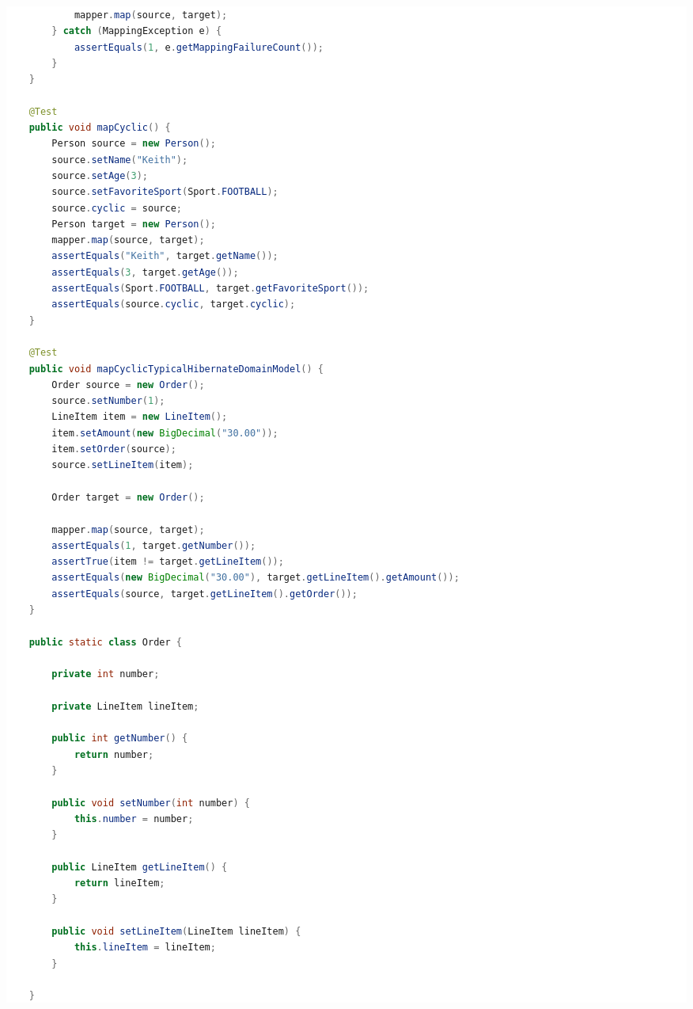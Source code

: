 ```java
			mapper.map(source, target);
		} catch (MappingException e) {
			assertEquals(1, e.getMappingFailureCount());
		}
	}

	@Test
	public void mapCyclic() {
		Person source = new Person();
		source.setName("Keith");
		source.setAge(3);
		source.setFavoriteSport(Sport.FOOTBALL);
		source.cyclic = source;
		Person target = new Person();
		mapper.map(source, target);
		assertEquals("Keith", target.getName());
		assertEquals(3, target.getAge());
		assertEquals(Sport.FOOTBALL, target.getFavoriteSport());
		assertEquals(source.cyclic, target.cyclic);
	}

	@Test
	public void mapCyclicTypicalHibernateDomainModel() {
		Order source = new Order();
		source.setNumber(1);
		LineItem item = new LineItem();
		item.setAmount(new BigDecimal("30.00"));
		item.setOrder(source);
		source.setLineItem(item);

		Order target = new Order();

		mapper.map(source, target);
		assertEquals(1, target.getNumber());
		assertTrue(item != target.getLineItem());
		assertEquals(new BigDecimal("30.00"), target.getLineItem().getAmount());
		assertEquals(source, target.getLineItem().getOrder());
	}

	public static class Order {

		private int number;

		private LineItem lineItem;

		public int getNumber() {
			return number;
		}

		public void setNumber(int number) {
			this.number = number;
		}

		public LineItem getLineItem() {
			return lineItem;
		}

		public void setLineItem(LineItem lineItem) {
			this.lineItem = lineItem;
		}

	}

```